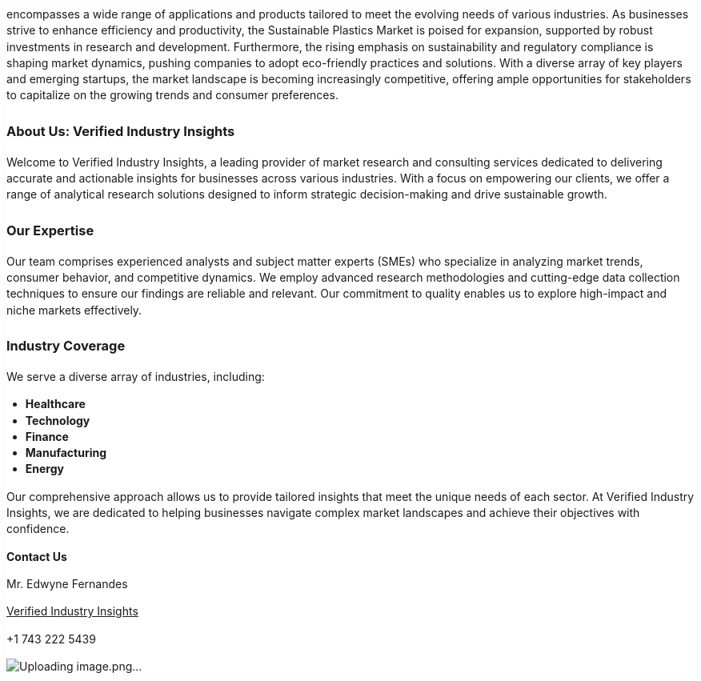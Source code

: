 encompasses a wide range of applications and products tailored to meet the evolving needs of various industries. As businesses strive to enhance efficiency and productivity, the Sustainable Plastics Market is poised for expansion, supported by robust investments in research and development. Furthermore, the rising emphasis on sustainability and regulatory compliance is shaping market dynamics, pushing companies to adopt eco-friendly practices and solutions. With a diverse array of key players and emerging startups, the market landscape is becoming increasingly competitive, offering ample opportunities for stakeholders to capitalize on the growing trends and consumer preferences.</p><h3>About Us: Verified Industry Insights</h3><p>Welcome to Verified Industry Insights, a leading provider of market research and consulting services dedicated to delivering accurate and actionable insights for businesses across various industries. With a focus on empowering our clients, we offer a range of analytical research solutions designed to inform strategic decision-making and drive sustainable growth.</p><h3>Our Expertise</h3><p>Our team comprises experienced analysts and subject matter experts (SMEs) who specialize in analyzing market trends, consumer behavior, and competitive dynamics. We employ advanced research methodologies and cutting-edge data collection techniques to ensure our findings are reliable and relevant. Our commitment to quality enables us to explore high-impact and niche markets effectively.</p><h3>Industry Coverage</h3><p>We serve a diverse array of industries, including:</p><ul><li><strong>Healthcare</strong></li><li><strong>Technology</strong></li><li><strong>Finance</strong></li><li><strong>Manufacturing</strong></li><li><strong>Energy</strong></li></ul><p>Our comprehensive approach allows us to provide tailored insights that meet the unique needs of each sector. At Verified Industry Insights, we are dedicated to helping businesses navigate complex market landscapes and achieve their objectives with confidence.</p><p><strong>Contact Us</strong></p><p>Mr. Edwyne Fernandes</p><p><a href="https://www.verifiedindustryinsights.com/">Verified Industry Insights</a></p><p>+1 743 222 5439</p>
![Uploading image.png…]()
